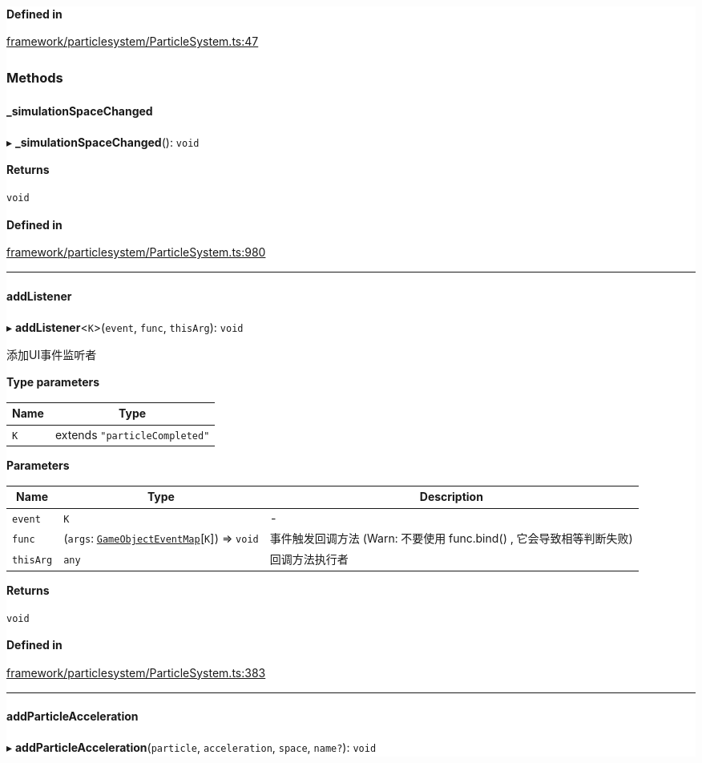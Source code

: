 **Defined in**

[framework/particlesystem/ParticleSystem.ts:47](https://github.com/meta4d-me/meta4d-engine/blob/cf6bfe6/src/framework/particlesystem/ParticleSystem.ts#L47)

### Methods

#### \_simulationSpaceChanged

▸ **\_simulationSpaceChanged**(): `void`

**Returns**

`void`

**Defined in**

[framework/particlesystem/ParticleSystem.ts:980](https://github.com/meta4d-me/meta4d-engine/blob/cf6bfe6/src/framework/particlesystem/ParticleSystem.ts#L980)

***

#### addListener

▸ **addListener**<`K`>(`event`, `func`, `thisArg`): `void`

添加UI事件监听者

**Type parameters**

| Name | Type                          |
| ---- | ----------------------------- |
| `K`  | extends `"particleCompleted"` |

**Parameters**

| Name      | Type                                                                                                | Description                                    |
| --------- | --------------------------------------------------------------------------------------------------- | ---------------------------------------------- |
| `event`   | `K`                                                                                                 | -                                              |
| `func`    | (`args`: [`GameObjectEventMap`](../interfaces/m4m.framework.GameObjectEventMap.md)\[`K`]) => `void` | 事件触发回调方法 (Warn: 不要使用 func.bind() , 它会导致相等判断失败) |
| `thisArg` | `any`                                                                                               | 回调方法执行者                                        |

**Returns**

`void`

**Defined in**

[framework/particlesystem/ParticleSystem.ts:383](https://github.com/meta4d-me/meta4d-engine/blob/cf6bfe6/src/framework/particlesystem/ParticleSystem.ts#L383)

***

#### addParticleAcceleration

▸ **addParticleAcceleration**(`particle`, `acceleration`, `space`, `name?`): `void`

